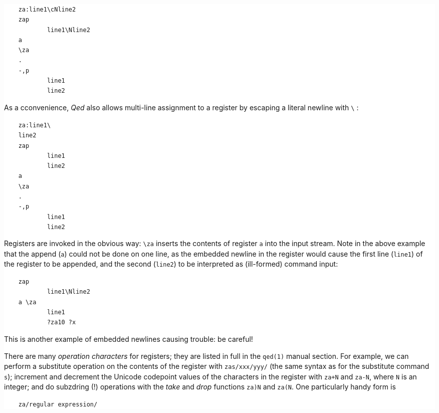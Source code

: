         za:line1\cNline2
        zap
                line1\Nline2
        a
        \za
        .
        -,p
                line1
                line2

As a cconvenience, *Qed* also allows multi-line assignment
to a register by escaping a literal newline with `\` :

        za:line1\
        line2
        zap
                line1
                line2
        a
        \za
        .
        -,p
                line1
                line2

Registers are invoked in the obvious way: `\za` inserts the
contents of register `a` into the input stream.
Note in the above example that the append (`a`) could not be done
on one line,
as the embedded newline in the register would cause the
first line (`line1`) of the register to be appended,
and the second (`line2`) to be interpreted as (ill-formed) command input:

        zap
                line1\Nline2
        a \za
                line1
                ?za10 ?x

This is another example of embedded newlines causing trouble:
be careful!

There are many _operation characters_ for registers;
they are listed in full in the `qed(1)` manual section.
For example, we can perform a substitute operation on the
contents of the register with `zas/xxx/yyy/` (the same syntax
as for the substitute command `s`);
increment and decrement the Unicode codepoint values of the characters
in the register with `za+N` and `za-N`, where `N` is an integer;
and do subzdring (!) operations with the _take_ and _drop_ functions
`za)N` and `za(N`.
One particularly handy form is

        za/regular expression/
